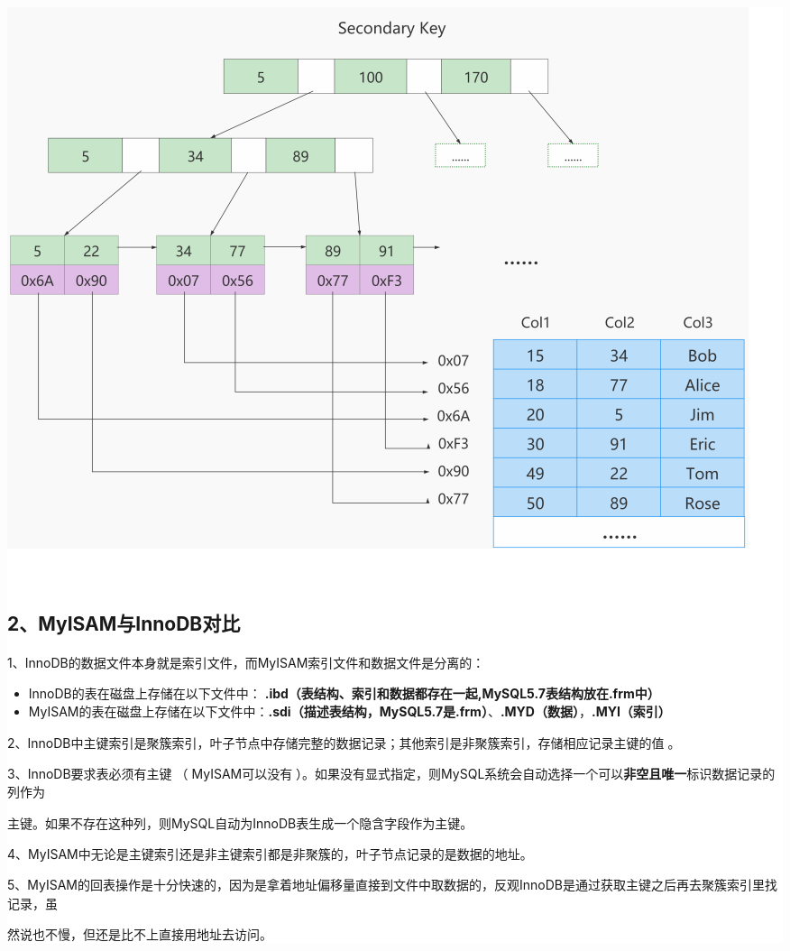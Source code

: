 ![images](./images/img017.png)

<br/>

## 2、MyISAM与InnoDB对比

1、InnoDB的数据文件本身就是索引文件，而MyISAM索引文件和数据文件是分离的：

- InnoDB的表在磁盘上存储在以下文件中： **.ibd（表结构、索引和数据都存在一起,MySQL5.7表结构放在.frm中）**
- MyISAM的表在磁盘上存储在以下文件中：**.sdi（描述表结构，MySQL5.7是.frm）**、**.MYD（数据）**，**.MYI（索引）**

2、InnoDB中主键索引是聚簇索引，叶子节点中存储完整的数据记录；其他索引是非聚簇索引，存储相应记录主键的值 。

3、InnoDB要求表必须有主键 （ MyISAM可以没有 ）。如果没有显式指定，则MySQL系统会自动选择一个可以**非空且唯一**标识数据记录的列作为

主键。如果不存在这种列，则MySQL自动为InnoDB表生成一个隐含字段作为主键。

4、MyISAM中无论是主键索引还是非主键索引都是非聚簇的，叶子节点记录的是数据的地址。

5、MyISAM的回表操作是十分快速的，因为是拿着地址偏移量直接到文件中取数据的，反观InnoDB是通过获取主键之后再去聚簇索引里找记录，虽

然说也不慢，但还是比不上直接用地址去访问。
